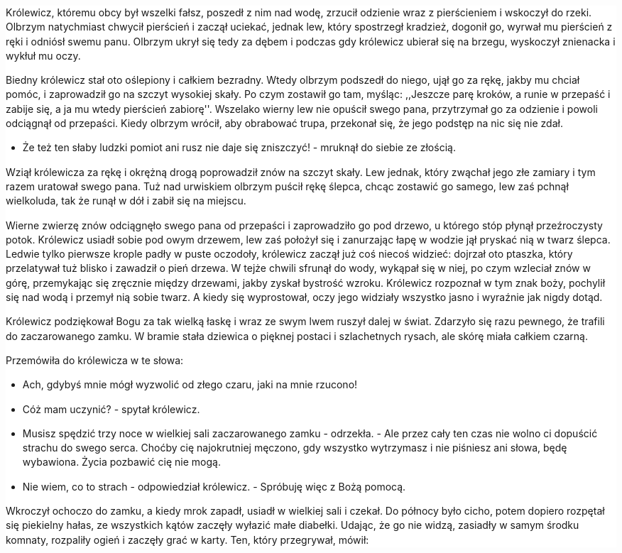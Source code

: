 Królewicz, któremu obcy był wszelki fałsz, poszedł z nim nad wodę,
zrzucił odzienie wraz z pierścieniem i wskoczył do rzeki. Olbrzym
natychmiast chwycił pierścień i zaczął uciekać, jednak lew, który
spostrzegł kradzież, dogonił go, wyrwał mu pierścień z ręki i odniósł
swemu panu. Olbrzym ukrył się tedy za dębem i podczas gdy królewicz
ubierał się na brzegu, wyskoczył znienacka i wykłuł mu oczy.

Biedny królewicz stał oto oślepiony i całkiem bezradny. Wtedy olbrzym
podszedł do niego, ujął go za rękę, jakby mu chciał pomóc, i zaprowadził
go na szczyt wysokiej skały. Po czym zostawił go tam, myśląc: ,,Jeszcze
parę kroków, a runie w przepaść i zabije się, a ja mu wtedy pierścień
zabiorę''. Wszelako wierny lew nie opuścił swego pana, przytrzymał go
za odzienie i powoli odciągnął od przepaści. Kiedy olbrzym wrócił, aby
obrabować trupa, przekonał się, że jego podstęp na nic się nie zdał.

- Że też ten słaby ludzki pomiot ani rusz nie daje się zniszczyć! -
mruknął do siebie ze złością.

Wziął królewicza za rękę i okrężną drogą poprowadził znów na szczyt
skały. Lew jednak, który zwąchał jego złe zamiary i tym razem uratował
swego pana. Tuż nad urwiskiem olbrzym puścił rękę ślepca, chcąc zostawić
go samego, lew zaś pchnął wielkoluda, tak że runął w dół i zabił się na
miejscu.

Wierne zwierzę znów odciągnęło swego pana od przepaści i zaprowadziło go
pod drzewo, u którego stóp płynął przeźroczysty potok. Królewicz usiadł
sobie pod owym drzewem, lew zaś położył się i zanurzając łapę w wodzie
jął pryskać nią w twarz ślepca. Ledwie tylko pierwsze krople padły w
puste oczodoły, królewicz zaczął już coś niecoś widzieć: dojrzał oto
ptaszka, który przelatywał tuż blisko i zawadził o pień drzewa. W tejże
chwili sfrunął do wody, wykąpał się w niej, po czym wzleciał znów w
górę, przemykając się zręcznie między drzewami, jakby zyskał bystrość
wzroku. Królewicz rozpoznał w tym znak boży, pochylił się nad wodą i
przemył nią sobie twarz. A kiedy się wyprostował, oczy jego widziały
wszystko jasno i wyraźnie jak nigdy dotąd.

Królewicz podziękował Bogu za tak wielką łaskę i wraz ze swym lwem
ruszył dalej w świat. Zdarzyło się razu pewnego, że trafili do
zaczarowanego zamku. W bramie stała dziewica o pięknej postaci i
szlachetnych rysach, ale skórę miała całkiem czarną.

Przemówiła do królewicza w te słowa:

- Ach, gdybyś mnie mógł wyzwolić od złego czaru, jaki na mnie rzucono!

- Cóż mam uczynić? - spytał królewicz.

- Musisz spędzić trzy noce w wielkiej sali zaczarowanego zamku -
odrzekła. - Ale przez cały ten czas nie wolno ci dopuścić strachu do
swego serca. Choćby cię najokrutniej męczono, gdy wszystko wytrzymasz i
nie piśniesz ani słowa, będę wybawiona. Życia pozbawić cię nie mogą.

- Nie wiem, co to strach - odpowiedział królewicz. - Spróbuję więc z
Bożą pomocą.

Wkroczył ochoczo do zamku, a kiedy mrok zapadł, usiadł w wielkiej sali i
czekał. Do północy było cicho, potem dopiero rozpętał się piekielny
hałas, ze wszystkich kątów zaczęły wyłazić małe diabełki. Udając, że go
nie widzą, zasiadły w samym środku komnaty, rozpaliły ogień i zaczęły
grać w karty. Ten, który przegrywał, mówił:
